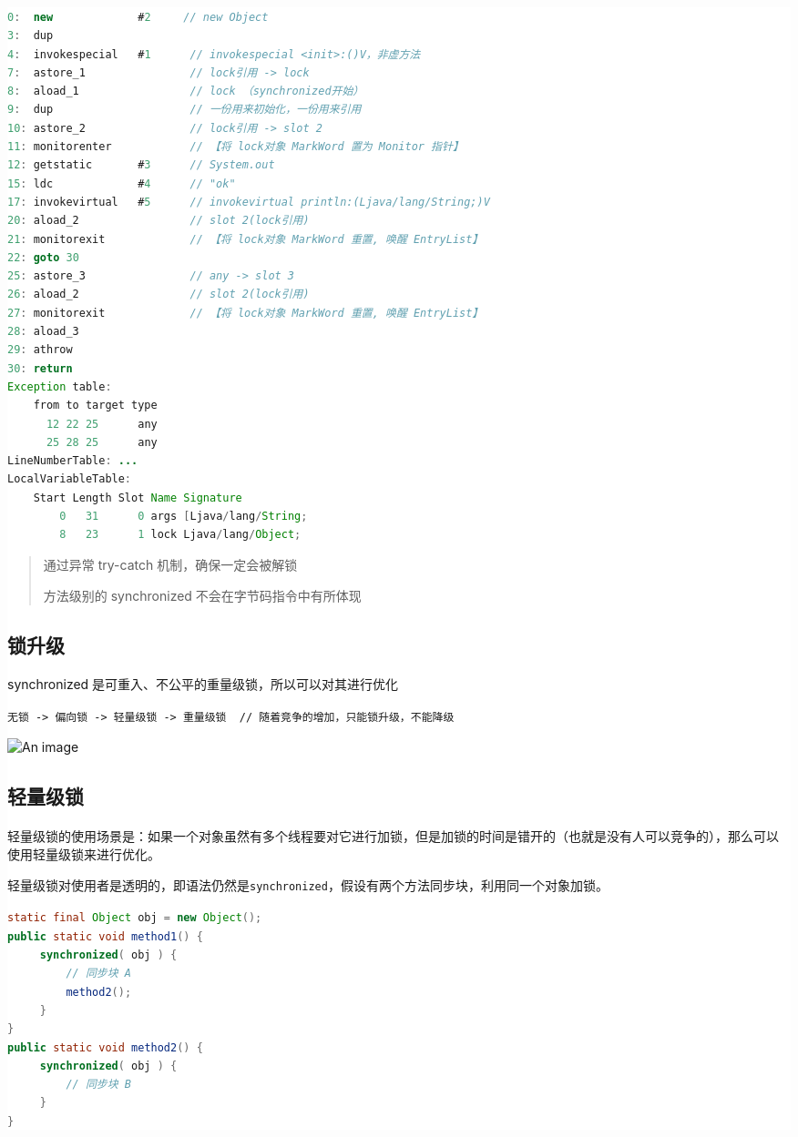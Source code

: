```java
0:  new             #2     // new Object
3:  dup
4:  invokespecial   #1      // invokespecial <init>:()V，非虚方法
7:  astore_1                // lock引用 -> lock
8:  aload_1                 // lock （synchronized开始）
9:  dup                     // 一份用来初始化，一份用来引用
10: astore_2                // lock引用 -> slot 2
11: monitorenter            // 【将 lock对象 MarkWord 置为 Monitor 指针】
12: getstatic       #3      // System.out
15: ldc             #4      // "ok"
17: invokevirtual   #5      // invokevirtual println:(Ljava/lang/String;)V
20: aload_2                 // slot 2(lock引用)
21: monitorexit             // 【将 lock对象 MarkWord 重置, 唤醒 EntryList】
22: goto 30
25: astore_3                // any -> slot 3
26: aload_2                 // slot 2(lock引用)
27: monitorexit             // 【将 lock对象 MarkWord 重置, 唤醒 EntryList】
28: aload_3
29: athrow
30: return
Exception table:
    from to target type
      12 22 25      any
      25 28 25      any
LineNumberTable: ...
LocalVariableTable:
    Start Length Slot Name Signature
        0   31      0 args [Ljava/lang/String;
        8   23      1 lock Ljava/lang/Object;
```

>通过异常 try-catch 机制，确保一定会被解锁
>
>方法级别的 synchronized 不会在字节码指令中有所体现

## 锁升级

synchronized 是可重入、不公平的重量级锁，所以可以对其进行优化

```tex
无锁 -> 偏向锁 -> 轻量级锁 -> 重量级锁  // 随着竞争的增加，只能锁升级，不能降级
```

![An image](/img/java/concurrent/09.png)

## 轻量级锁

轻量级锁的使用场景是：如果一个对象虽然有多个线程要对它进行加锁，但是加锁的时间是错开的（也就是没有人可以竞争的），那么可以使用轻量级锁来进行优化。

轻量级锁对使用者是透明的，即语法仍然是`synchronized`，假设有两个方法同步块，利用同一个对象加锁。

```java
static final Object obj = new Object();
public static void method1() {
     synchronized( obj ) {
         // 同步块 A
         method2();
     }
}
public static void method2() {
     synchronized( obj ) {
         // 同步块 B
     }
}
```